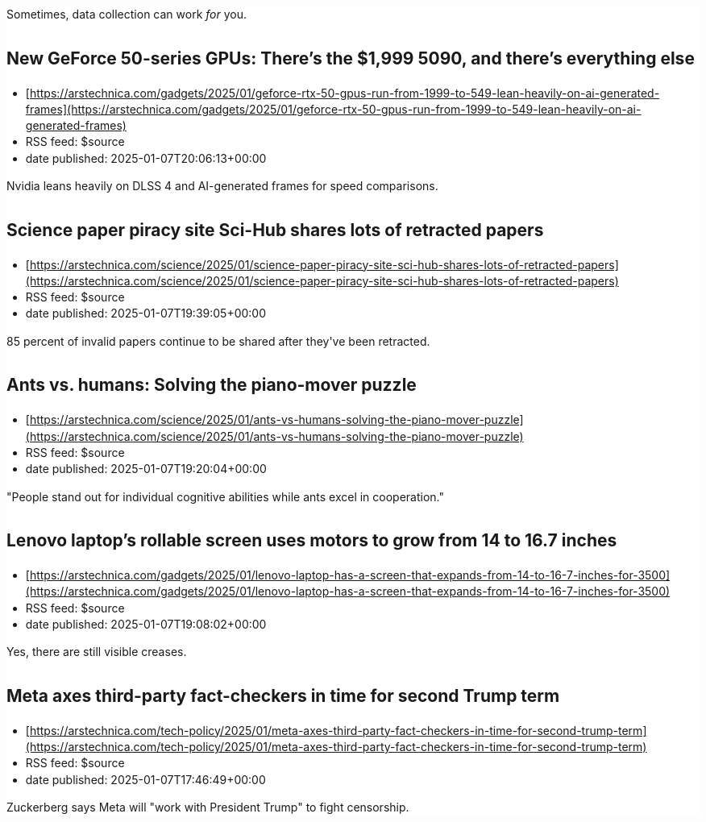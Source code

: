 Sometimes, data collection can work <em>for</em> you.

## New GeForce 50-series GPUs: There’s the $1,999 5090, and there’s everything else
 - [https://arstechnica.com/gadgets/2025/01/geforce-rtx-50-gpus-run-from-1999-to-549-lean-heavily-on-ai-generated-frames](https://arstechnica.com/gadgets/2025/01/geforce-rtx-50-gpus-run-from-1999-to-549-lean-heavily-on-ai-generated-frames)
 - RSS feed: $source
 - date published: 2025-01-07T20:06:13+00:00

Nvidia leans heavily on DLSS 4 and AI-generated frames for speed comparisons.

## Science paper piracy site Sci-Hub shares lots of retracted papers
 - [https://arstechnica.com/science/2025/01/science-paper-piracy-site-sci-hub-shares-lots-of-retracted-papers](https://arstechnica.com/science/2025/01/science-paper-piracy-site-sci-hub-shares-lots-of-retracted-papers)
 - RSS feed: $source
 - date published: 2025-01-07T19:39:05+00:00

85 percent of invalid papers continue to be shared after they've been retracted.

## Ants vs. humans: Solving the piano-mover puzzle
 - [https://arstechnica.com/science/2025/01/ants-vs-humans-solving-the-piano-mover-puzzle](https://arstechnica.com/science/2025/01/ants-vs-humans-solving-the-piano-mover-puzzle)
 - RSS feed: $source
 - date published: 2025-01-07T19:20:04+00:00

"People stand out for individual cognitive abilities while ants excel in cooperation."

## Lenovo laptop’s rollable screen uses motors to grow from 14 to 16.7 inches
 - [https://arstechnica.com/gadgets/2025/01/lenovo-laptop-has-a-screen-that-expands-from-14-to-16-7-inches-for-3500](https://arstechnica.com/gadgets/2025/01/lenovo-laptop-has-a-screen-that-expands-from-14-to-16-7-inches-for-3500)
 - RSS feed: $source
 - date published: 2025-01-07T19:08:02+00:00

Yes, there are still visible creases.

## Meta axes third-party fact-checkers in time for second Trump term
 - [https://arstechnica.com/tech-policy/2025/01/meta-axes-third-party-fact-checkers-in-time-for-second-trump-term](https://arstechnica.com/tech-policy/2025/01/meta-axes-third-party-fact-checkers-in-time-for-second-trump-term)
 - RSS feed: $source
 - date published: 2025-01-07T17:46:49+00:00

Zuckerberg says Meta will "work with President Trump" to fight censorship.
